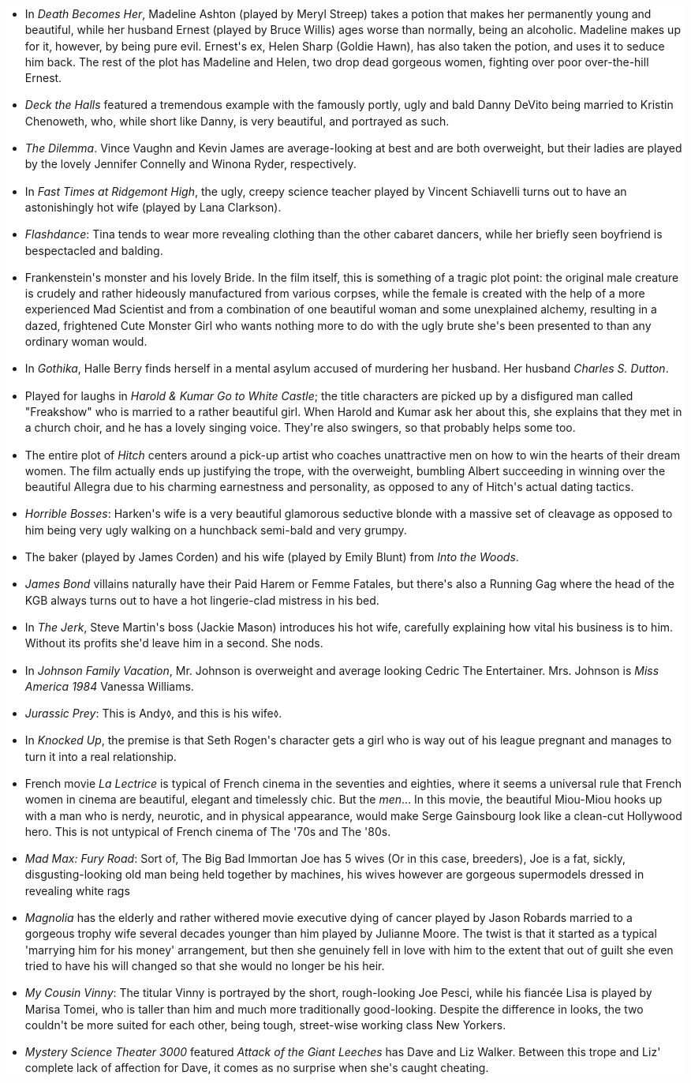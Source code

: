 -   In _Death Becomes Her_, Madeline Ashton (played by Meryl Streep) takes a potion that makes her permanently young and beautiful, while her husband Ernest (played by Bruce Willis) ages worse than normally, being an alcoholic. Madeline makes up for it, however, by being pure evil. Ernest's ex, Helen Sharp (Goldie Hawn), has also taken the potion, and uses it to seduce him back. The rest of the plot has Madeline and Helen, two drop dead gorgeous women, fighting over poor over-the-hill Ernest.
-   _Deck the Halls_ featured a tremendous example with the famously portly, ugly and bald Danny DeVito being married to Kristin Chenoweth, who, while short like Danny, is very beautiful, and portrayed as such.
-   _The Dilemma_. Vince Vaughn and Kevin James are average-looking at best and are both overweight, but their ladies are played by the lovely Jennifer Connelly and Winona Ryder, respectively.
-   In _Fast Times at Ridgemont High_, the ugly, creepy science teacher played by Vincent Schiavelli turns out to have an astonishingly hot wife (played by Lana Clarkson).
-   _Flashdance_: Tina tends to wear more revealing clothing than the other cabaret dancers, while her briefly seen boyfriend is bespectacled and balding.
-   Frankenstein's monster and his lovely Bride. In the film itself, this is something of a tragic plot point: the original male creature is crudely and rather hideously manufactured from various corpses, while the female is created with the help of a more experienced Mad Scientist and from a combination of one beautiful woman and some unexplained alchemy, resulting in a dazed, frightened Cute Monster Girl who wants nothing more to do with the ugly brute she's been presented to than any ordinary woman would.
-   In _Gothika_, Halle Berry finds herself in a mental asylum accused of murdering her husband. Her husband _Charles S. Dutton_.
-   Played for laughs in _Harold & Kumar Go to White Castle_; the title characters are picked up by a disfigured man called "Freakshow" who is married to a rather beautiful girl. When Harold and Kumar ask her about this, she explains that they met in a church choir, and he has a lovely singing voice. They're also swingers, so that probably helps some too.
-   The entire plot of _Hitch_ centers around a pick-up artist who coaches unattractive men on how to win the hearts of their dream women. The film actually ends up justifying the trope, with the overweight, bumbling Albert succeeding in winning over the beautiful Allegra due to his charming earnestness and personality, as opposed to any of Hitch's actual dating tactics.

-   _Horrible Bosses_: Harken's wife is a very beautiful glamorous seductive blonde with a massive set of cleavage as opposed to him being very ugly walking on a hunchback semi-bald and very grumpy.
-   The baker (played by James Corden) and his wife (played by Emily Blunt) from _Into the Woods_.
-   _James Bond_ villains naturally have their Paid Harem or Femme Fatales, but there's also a Running Gag where the head of the KGB always turns out to have a hot lingerie-clad mistress in his bed.
-   In _The Jerk_, Steve Martin's boss (Jackie Mason) introduces his hot wife, carefully explaining how vital his business is to him. Without its profits she'd leave him in a second. She nods.
-   In _Johnson Family Vacation_, Mr. Johnson is overweight and average looking Cedric The Entertainer. Mrs. Johnson is _Miss America 1984_ Vanessa Williams.
-   _Jurassic Prey_: This is Andy<small>◊</small>, and this is his wife<small>◊</small>.
-   In _Knocked Up_, the premise is that Seth Rogen's character gets a girl who is way out of his league pregnant and manages to turn it into a real relationship.
-   French movie _La Lectrice_ is typical of French cinema in the seventies and eighties, where it seems a universal rule that French women in cinema are beautiful, elegant and timelessly chic. But the _men_... In this movie, the beautiful Miou-Miou hooks up with a man who is nerdy, neurotic, and in physical appearance, would make Serge Gainsbourg look like a clean-cut Hollywood hero. This is not untypical of French cinema of The '70s and The '80s.
-   _Mad Max: Fury Road_: Sort of, The Big Bad Immortan Joe has 5 wives (Or in this case, breeders), Joe is a fat, sickly, disgusting-looking old man being held together by machines, his wives however are gorgeous supermodels dressed in revealing white rags
-   _Magnolia_ has the elderly and rather withered movie executive dying of cancer played by Jason Robards married to a gorgeous trophy wife several decades younger than him played by Julianne Moore. The twist is that it started as a typical 'marrying him for his money' arrangement, but then she genuinely fell in love with him to the extent that out of guilt she even tried to have his will changed so that she would no longer be his heir.
-   _My Cousin Vinny_: The titular Vinny is portrayed by the short, rough-looking Joe Pesci, while his fiancée Lisa is played by Marisa Tomei, who is taller than him and much more traditionally good-looking. Despite the difference in looks, the two couldn't be more suited for each other, being tough, street-wise working class New Yorkers.
-   _Mystery Science Theater 3000_ featured _Attack of the Giant Leeches_ has Dave and Liz Walker. Between this trope and Liz' complete lack of affection for Dave, it comes as no surprise when she's caught cheating.